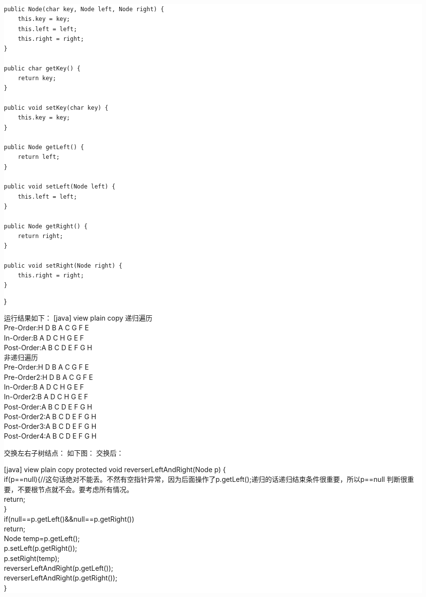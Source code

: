     public Node(char key, Node left, Node right) {    
        this.key = key;    
        this.left = left;    
        this.right = right;    
    }    
    
    public char getKey() {    
        return key;    
    }    
    
    public void setKey(char key) {    
        this.key = key;    
    }    
    
    public Node getLeft() {    
        return left;    
    }    
    
    public void setLeft(Node left) {    
        this.left = left;    
    }    
    
    public Node getRight() {    
        return right;    
    }    
    
    public void setRight(Node right) {    
        this.right = right;    
    }    
}    

运行结果如下：
[java] view plain copy
 递归遍历   
 Pre-Order:H D B A C G F E    
 In-Order:B A D C H G E F   
 Post-Order:A B C D E F G H    
非递归遍历   
 Pre-Order:H D B A C G F E   
 Pre-Order2:H D B A C G F E    
 In-Order:B A D C H G E F   
 In-Order2:B A D C H G E F   
 Post-Order:A B C D E F G H   
 Post-Order2:A B C D E F G H   
 Post-Order3:A B C D E F G H   
 Post-Order4:A B C D E F G H   

交换左右子树结点：
如下图：
   交换后：

[java] view plain copy
protected  void reverserLeftAndRight(Node p) {  
        if(p==null){//这句话绝对不能丢。不然有空指针异常，因为后面操作了p.getLeft();递归的话递归结束条件很重要，所以p==null 判断很重要，不要根节点就不会。要考虑所有情况。  
            return;  
        }  
        if(null==p.getLeft()&&null==p.getRight())  
            return;  
        Node temp=p.getLeft();  
        p.setLeft(p.getRight());  
        p.setRight(temp);  
        reverserLeftAndRight(p.getLeft());  
        reverserLeftAndRight(p.getRight());  
    }  
      